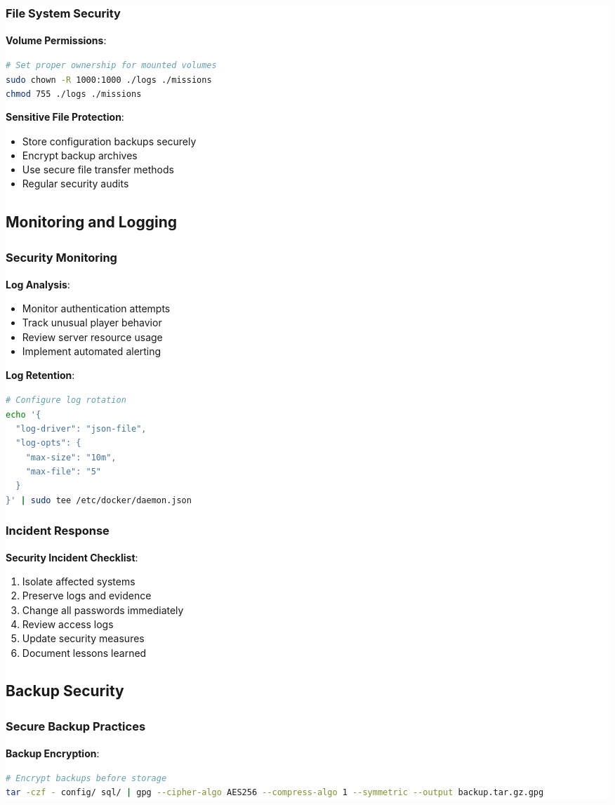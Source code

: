 ### File System Security

**Volume Permissions**:
```bash
# Set proper ownership for mounted volumes
sudo chown -R 1000:1000 ./logs ./missions
chmod 755 ./logs ./missions
```

**Sensitive File Protection**:
- Store configuration backups securely
- Encrypt backup archives
- Use secure file transfer methods
- Regular security audits

## Monitoring and Logging

### Security Monitoring

**Log Analysis**:
- Monitor authentication attempts
- Track unusual player behavior
- Review server resource usage
- Implement automated alerting

**Log Retention**:
```bash
# Configure log rotation
echo '{
  "log-driver": "json-file",
  "log-opts": {
    "max-size": "10m",
    "max-file": "5"
  }
}' | sudo tee /etc/docker/daemon.json
```

### Incident Response

**Security Incident Checklist**:
1. Isolate affected systems
2. Preserve logs and evidence
3. Change all passwords immediately
4. Review access logs
5. Update security measures
6. Document lessons learned

## Backup Security

### Secure Backup Practices

**Backup Encryption**:
```bash
# Encrypt backups before storage
tar -czf - config/ sql/ | gpg --cipher-algo AES256 --compress-algo 1 --symmetric --output backup.tar.gz.gpg
```
